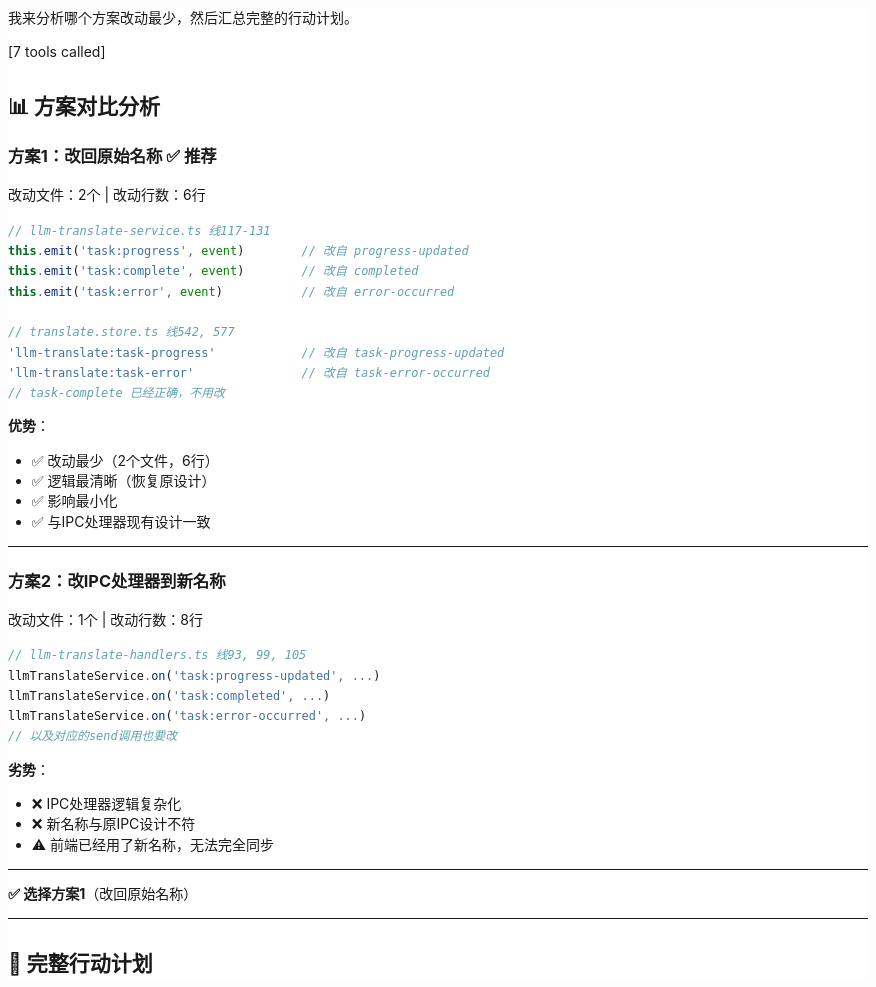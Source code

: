 我来分析哪个方案改动最少，然后汇总完整的行动计划。

[7 tools called]

## 📊 **方案对比分析**

### **方案1：改回原始名称** ✅ **推荐**

改动文件：2个 | 改动行数：6行

```typescript
// llm-translate-service.ts 线117-131
this.emit('task:progress', event)        // 改自 progress-updated
this.emit('task:complete', event)        // 改自 completed  
this.emit('task:error', event)           // 改自 error-occurred

// translate.store.ts 线542, 577
'llm-translate:task-progress'            // 改自 task-progress-updated
'llm-translate:task-error'               // 改自 task-error-occurred
// task-complete 已经正确，不用改
```

**优势**：
- ✅ 改动最少（2个文件，6行）
- ✅ 逻辑最清晰（恢复原设计）
- ✅ 影响最小化
- ✅ 与IPC处理器现有设计一致

---

### **方案2：改IPC处理器到新名称**

改动文件：1个 | 改动行数：8行

```typescript
// llm-translate-handlers.ts 线93, 99, 105
llmTranslateService.on('task:progress-updated', ...)
llmTranslateService.on('task:completed', ...)
llmTranslateService.on('task:error-occurred', ...)
// 以及对应的send调用也要改
```

**劣势**：
- ❌ IPC处理器逻辑复杂化
- ❌ 新名称与原IPC设计不符
- ⚠️ 前端已经用了新名称，无法完全同步

---

**✅ 选择方案1**（改回原始名称）

---

## 🎯 **完整行动计划**
